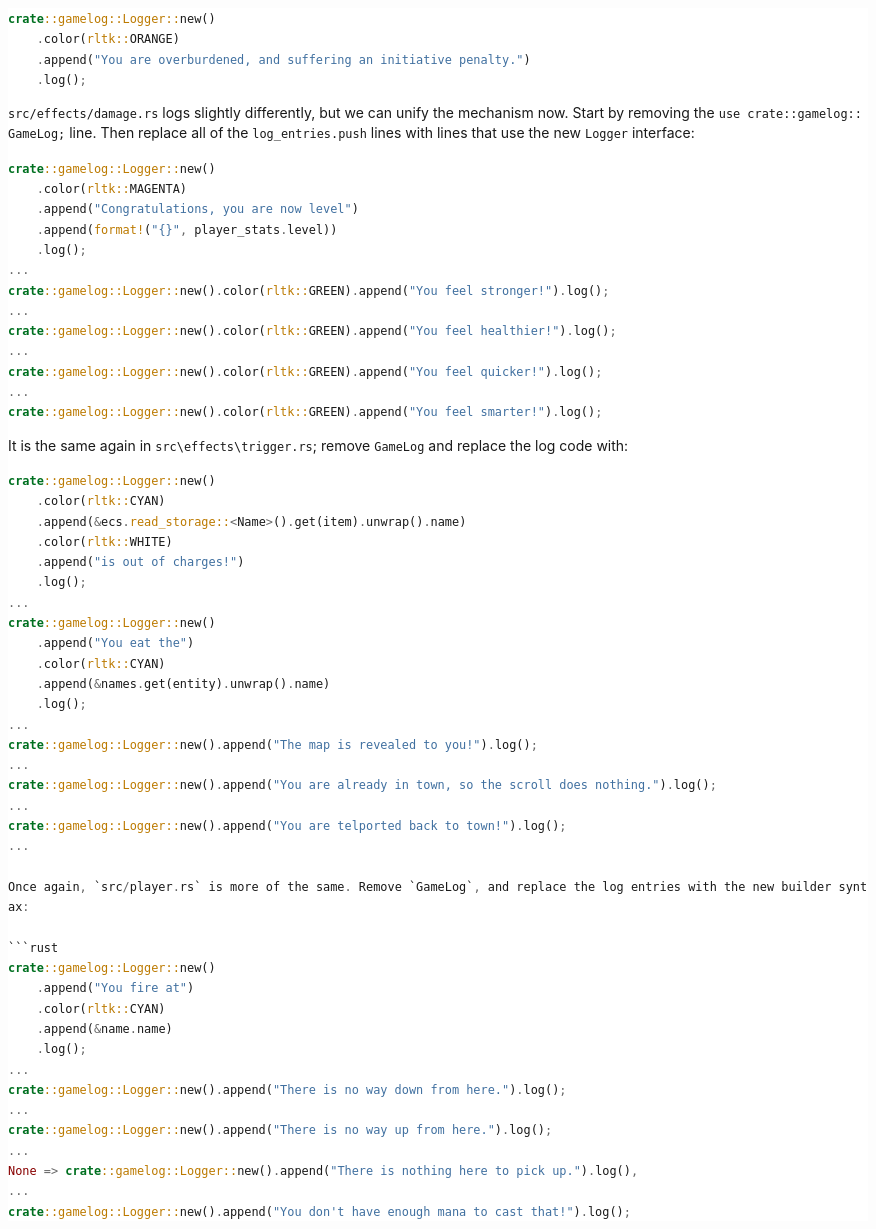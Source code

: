 ```rust
crate::gamelog::Logger::new()
    .color(rltk::ORANGE)
    .append("You are overburdened, and suffering an initiative penalty.")
    .log();
```

`src/effects/damage.rs` logs slightly differently, but we can unify the mechanism now. Start by removing the `use crate::gamelog::GameLog;` line. Then replace all of the `log_entries.push` lines with lines that use the new `Logger` interface:

```rust
crate::gamelog::Logger::new()
    .color(rltk::MAGENTA)
    .append("Congratulations, you are now level")
    .append(format!("{}", player_stats.level))
    .log();
...
crate::gamelog::Logger::new().color(rltk::GREEN).append("You feel stronger!").log();
...
crate::gamelog::Logger::new().color(rltk::GREEN).append("You feel healthier!").log();
...
crate::gamelog::Logger::new().color(rltk::GREEN).append("You feel quicker!").log();
...
crate::gamelog::Logger::new().color(rltk::GREEN).append("You feel smarter!").log();
```

It is the same again in `src\effects\trigger.rs`; remove `GameLog` and replace the log code with:

```rust
crate::gamelog::Logger::new()
    .color(rltk::CYAN)
    .append(&ecs.read_storage::<Name>().get(item).unwrap().name)
    .color(rltk::WHITE)
    .append("is out of charges!")
    .log();
...
crate::gamelog::Logger::new()
    .append("You eat the")
    .color(rltk::CYAN)
    .append(&names.get(entity).unwrap().name)
    .log();
...
crate::gamelog::Logger::new().append("The map is revealed to you!").log();
...
crate::gamelog::Logger::new().append("You are already in town, so the scroll does nothing.").log();
...
crate::gamelog::Logger::new().append("You are telported back to town!").log();
...

Once again, `src/player.rs` is more of the same. Remove `GameLog`, and replace the log entries with the new builder syntax:

```rust
crate::gamelog::Logger::new()
    .append("You fire at")
    .color(rltk::CYAN)
    .append(&name.name)
    .log();
...
crate::gamelog::Logger::new().append("There is no way down from here.").log();
...
crate::gamelog::Logger::new().append("There is no way up from here.").log();
...
None => crate::gamelog::Logger::new().append("There is nothing here to pick up.").log(),
...
crate::gamelog::Logger::new().append("You don't have enough mana to cast that!").log();
```